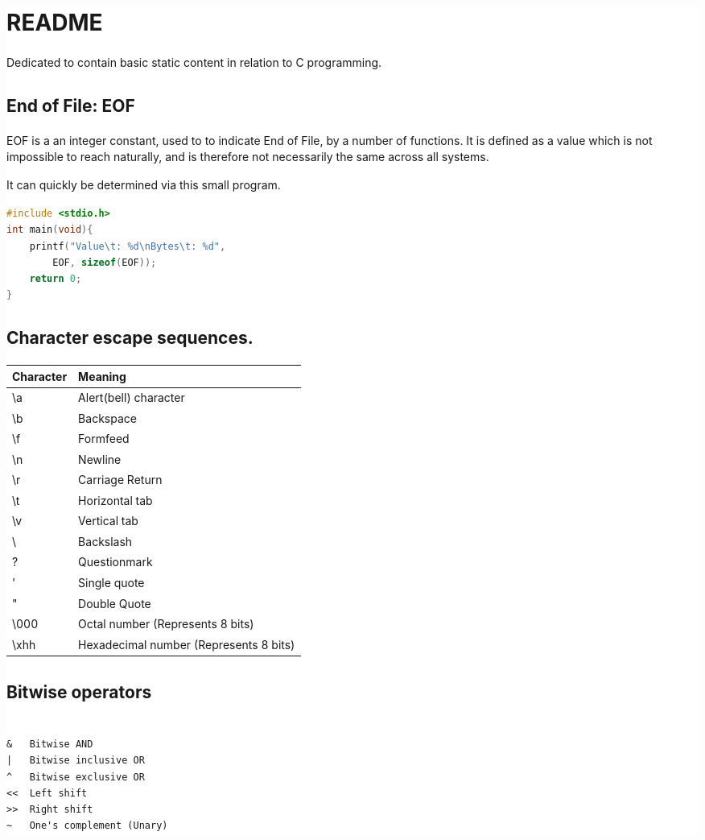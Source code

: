 # README
Dedicated to contain basic static content in relation to C programming.

## End of File: EOF
EOF is a an integer constant, used to to indicate End of File, by a
number of functions. It is defined as a value which is not impossible
to reach naturally, and is therefore not necessarily the same across all systems.

It can quickly be determined via this small program.
```c
#include <stdio.h>
int main(void){
    printf("Value\t: %d\nBytes\t: %d",
        EOF, sizeof(EOF));
    return 0;
}
```

## Character escape sequences.

| Character | Meaning |
|:---|:---|
| \a        | Alert(bell) character
| \b        | Backspace
| \f        | Formfeed
| \n        | Newline
| \r        | Carriage Return
| \t        | Horizontal tab
| \v        | Vertical tab
| \\        | Backslash
| \?        | Questionmark
| \'        | Single quote
| \"        | Double Quote
| \000      | Octal number (Represents 8 bits)
| \xhh      | Hexadecimal number (Represents 8 bits)

## Bitwise operators

```txt

&   Bitwise AND
|   Bitwise inclusive OR
^   Bitwise exclusive OR
<<  Left shift
>>  Right shift
~   One's complement (Unary)
```
